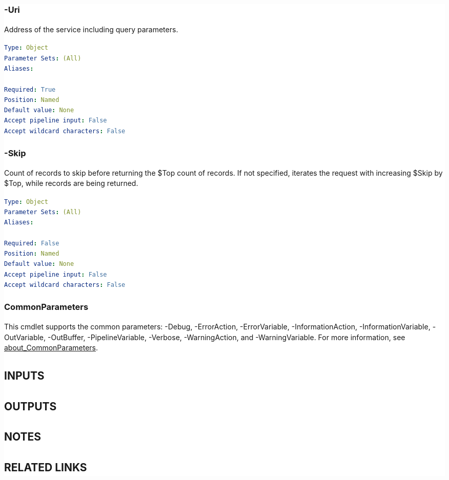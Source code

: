### -Uri
Address of the service including query parameters.

```yaml
Type: Object
Parameter Sets: (All)
Aliases:

Required: True
Position: Named
Default value: None
Accept pipeline input: False
Accept wildcard characters: False
```

### -Skip
Count of records to skip before returning the $Top count of records.
If not specified, iterates the request with increasing $Skip by $Top,
while records are being returned.

```yaml
Type: Object
Parameter Sets: (All)
Aliases:

Required: False
Position: Named
Default value: None
Accept pipeline input: False
Accept wildcard characters: False
```

### CommonParameters
This cmdlet supports the common parameters: -Debug, -ErrorAction, -ErrorVariable, -InformationAction, -InformationVariable, -OutVariable, -OutBuffer, -PipelineVariable, -Verbose, -WarningAction, and -WarningVariable. For more information, see [about_CommonParameters](http://go.microsoft.com/fwlink/?LinkID=113216).

## INPUTS

## OUTPUTS

## NOTES

## RELATED LINKS
